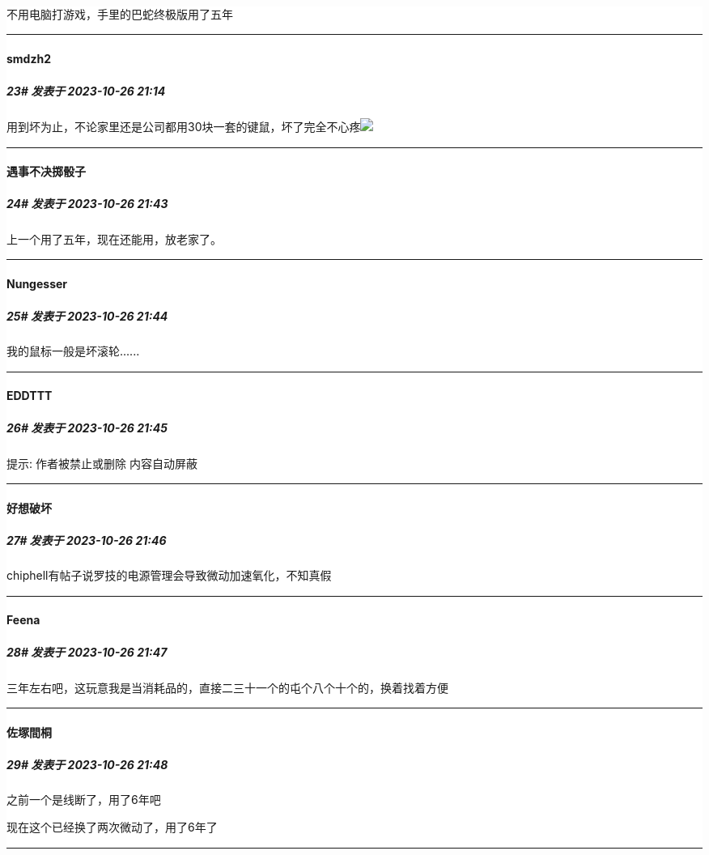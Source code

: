 不用电脑打游戏，手里的巴蛇终极版用了五年

*****

####  smdzh2  
##### 23#       发表于 2023-10-26 21:14

用到坏为止，不论家里还是公司都用30块一套的键鼠，坏了完全不心疼<img src="https://static.saraba1st.com/image/smiley/face2017/035.png" referrerpolicy="no-referrer">

*****

####  遇事不决掷骰子  
##### 24#       发表于 2023-10-26 21:43

上一个用了五年，现在还能用，放老家了。

*****

####  Nungesser  
##### 25#       发表于 2023-10-26 21:44

我的鼠标一般是坏滚轮......

*****

####  EDDTTT  
##### 26#       发表于 2023-10-26 21:45

提示: 作者被禁止或删除 内容自动屏蔽

*****

####  好想破坏  
##### 27#       发表于 2023-10-26 21:46

chiphell有帖子说罗技的电源管理会导致微动加速氧化，不知真假

*****

####  Feena  
##### 28#       发表于 2023-10-26 21:47

三年左右吧，这玩意我是当消耗品的，直接二三十一个的屯个八个十个的，换着找着方便

*****

####  佐塚間桐  
##### 29#       发表于 2023-10-26 21:48

之前一个是线断了，用了6年吧

现在这个已经换了两次微动了，用了6年了

*****
